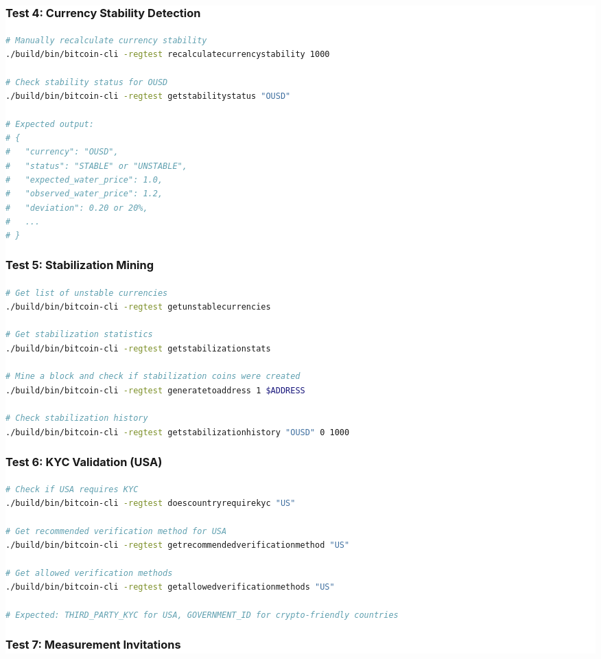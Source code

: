 ### **Test 4: Currency Stability Detection**

```bash
# Manually recalculate currency stability
./build/bin/bitcoin-cli -regtest recalculatecurrencystability 1000

# Check stability status for OUSD
./build/bin/bitcoin-cli -regtest getstabilitystatus "OUSD"

# Expected output:
# {
#   "currency": "OUSD",
#   "status": "STABLE" or "UNSTABLE",
#   "expected_water_price": 1.0,
#   "observed_water_price": 1.2,
#   "deviation": 0.20 or 20%,
#   ...
# }
```

### **Test 5: Stabilization Mining**

```bash
# Get list of unstable currencies
./build/bin/bitcoin-cli -regtest getunstablecurrencies

# Get stabilization statistics
./build/bin/bitcoin-cli -regtest getstabilizationstats

# Mine a block and check if stabilization coins were created
./build/bin/bitcoin-cli -regtest generatetoaddress 1 $ADDRESS

# Check stabilization history
./build/bin/bitcoin-cli -regtest getstabilizationhistory "OUSD" 0 1000
```

### **Test 6: KYC Validation (USA)**

```bash
# Check if USA requires KYC
./build/bin/bitcoin-cli -regtest doescountryrequirekyc "US"

# Get recommended verification method for USA
./build/bin/bitcoin-cli -regtest getrecommendedverificationmethod "US"

# Get allowed verification methods
./build/bin/bitcoin-cli -regtest getallowedverificationmethods "US"

# Expected: THIRD_PARTY_KYC for USA, GOVERNMENT_ID for crypto-friendly countries
```

### **Test 7: Measurement Invitations**
